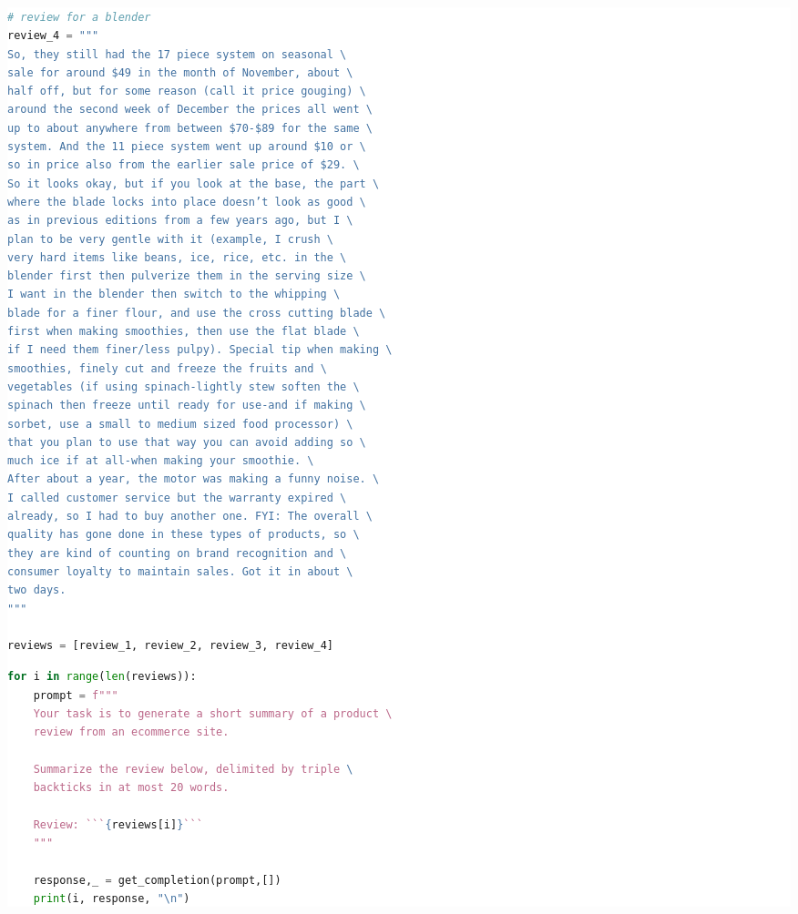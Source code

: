 ```python
# review for a blender
review_4 = """
So, they still had the 17 piece system on seasonal \
sale for around $49 in the month of November, about \
half off, but for some reason (call it price gouging) \
around the second week of December the prices all went \
up to about anywhere from between $70-$89 for the same \
system. And the 11 piece system went up around $10 or \
so in price also from the earlier sale price of $29. \
So it looks okay, but if you look at the base, the part \
where the blade locks into place doesn’t look as good \
as in previous editions from a few years ago, but I \
plan to be very gentle with it (example, I crush \
very hard items like beans, ice, rice, etc. in the \ 
blender first then pulverize them in the serving size \
I want in the blender then switch to the whipping \
blade for a finer flour, and use the cross cutting blade \
first when making smoothies, then use the flat blade \
if I need them finer/less pulpy). Special tip when making \
smoothies, finely cut and freeze the fruits and \
vegetables (if using spinach-lightly stew soften the \ 
spinach then freeze until ready for use-and if making \
sorbet, use a small to medium sized food processor) \ 
that you plan to use that way you can avoid adding so \
much ice if at all-when making your smoothie. \
After about a year, the motor was making a funny noise. \
I called customer service but the warranty expired \
already, so I had to buy another one. FYI: The overall \
quality has gone done in these types of products, so \
they are kind of counting on brand recognition and \
consumer loyalty to maintain sales. Got it in about \
two days.
"""

reviews = [review_1, review_2, review_3, review_4]
```


```python
for i in range(len(reviews)):
    prompt = f"""
    Your task is to generate a short summary of a product \ 
    review from an ecommerce site. 

    Summarize the review below, delimited by triple \
    backticks in at most 20 words. 

    Review: ```{reviews[i]}```
    """

    response,_ = get_completion(prompt,[])
    print(i, response, "\n")
```
